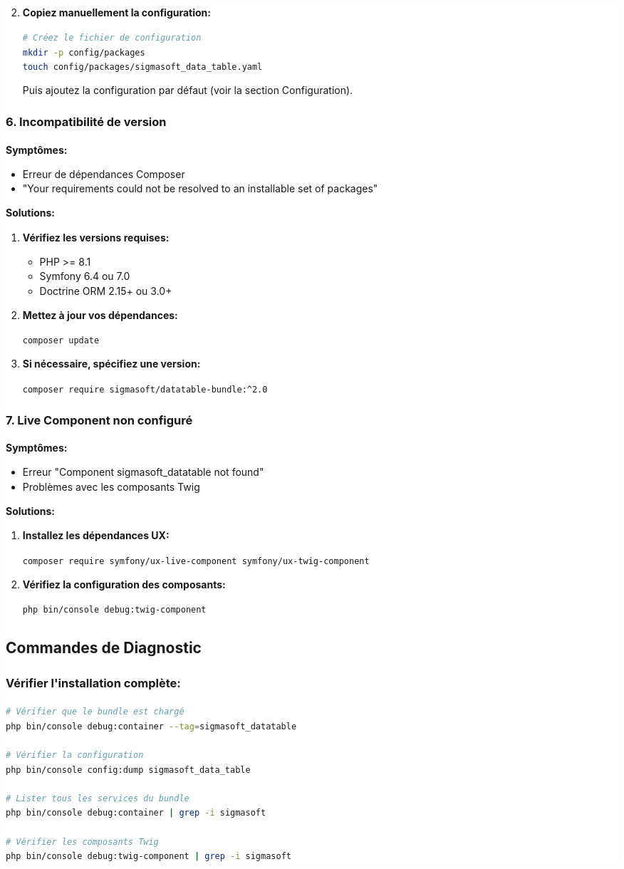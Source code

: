 2. **Copiez manuellement la configuration:**
   ```bash
   # Créez le fichier de configuration
   mkdir -p config/packages
   touch config/packages/sigmasoft_data_table.yaml
   ```

   Puis ajoutez la configuration par défaut (voir la section Configuration).

### 6. Incompatibilité de version

**Symptômes:**
- Erreur de dépendances Composer
- "Your requirements could not be resolved to an installable set of packages"

**Solutions:**

1. **Vérifiez les versions requises:**
   - PHP >= 8.1
   - Symfony 6.4 ou 7.0
   - Doctrine ORM 2.15+ ou 3.0+

2. **Mettez à jour vos dépendances:**
   ```bash
   composer update
   ```

3. **Si nécessaire, spécifiez une version:**
   ```bash
   composer require sigmasoft/datatable-bundle:^2.0
   ```

### 7. Live Component non configuré

**Symptômes:**
- Erreur "Component sigmasoft_datatable not found"
- Problèmes avec les composants Twig

**Solutions:**

1. **Installez les dépendances UX:**
   ```bash
   composer require symfony/ux-live-component symfony/ux-twig-component
   ```

2. **Vérifiez la configuration des composants:**
   ```bash
   php bin/console debug:twig-component
   ```

## Commandes de Diagnostic

### Vérifier l'installation complète:

```bash
# Vérifier que le bundle est chargé
php bin/console debug:container --tag=sigmasoft_datatable

# Vérifier la configuration
php bin/console config:dump sigmasoft_data_table

# Lister tous les services du bundle
php bin/console debug:container | grep -i sigmasoft

# Vérifier les composants Twig
php bin/console debug:twig-component | grep -i sigmasoft
```
